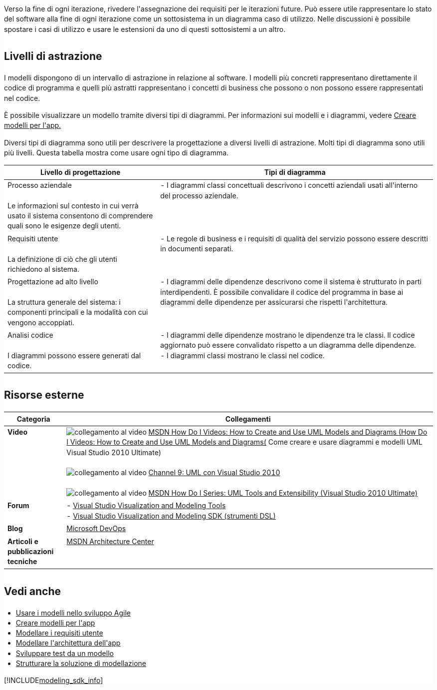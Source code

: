 Verso la fine di ogni iterazione, rivedere l'assegnazione dei requisiti per le iterazioni future. Può essere utile rappresentare lo stato del software alla fine di ogni iterazione come un sottosistema in un diagramma caso di utilizzo. Nelle discussioni è possibile spostare i casi di utilizzo e usare le estensioni da uno di questi sottosistemi a un altro.

## <a name="levels-of-abstraction"></a>Livelli di astrazione

I modelli dispongono di un intervallo di astrazione in relazione al software. I modelli più concreti rappresentano direttamente il codice di programma e quelli più astratti rappresentano i concetti di business che possono o non possono essere rappresentati nel codice.

È possibile visualizzare un modello tramite diversi tipi di diagrammi. Per informazioni sui modelli e i diagrammi, vedere [Creare modelli per l'app.](../modeling/create-models-for-your-app.md)

Diversi tipi di diagramma sono utili per descrivere la progettazione a diversi livelli di astrazione. Molti tipi di diagramma sono utili più livelli. Questa tabella mostra come usare ogni tipo di diagramma.

|Livello di progettazione|Tipi di diagramma|
|-|-|
|Processo aziendale<br /><br /> Le informazioni sul contesto in cui verrà usato il sistema consentono di comprendere quali sono le esigenze degli utenti.|- I diagrammi classi concettuali descrivono i concetti aziendali usati all'interno del processo aziendale.|
|Requisiti utente<br /><br /> La definizione di ciò che gli utenti richiedono al sistema.|- Le regole di business e i requisiti di qualità del servizio possono essere descritti in documenti separati.|
|Progettazione ad alto livello<br /><br /> La struttura generale del sistema: i componenti principali e la modalità con cui vengono accoppiati.|- I diagrammi delle dipendenze descrivono come il sistema è strutturato in parti interdipendenti. È possibile convalidare il codice del programma in base ai diagrammi delle dipendenze per assicurarsi che rispetti l'architettura.|
|Analisi codice<br /><br /> I diagrammi possono essere generati dal codice.|- I diagrammi delle dipendenze mostrano le dipendenze tra le classi. Il codice aggiornato può essere convalidato rispetto a un diagramma delle dipendenze.<br />- I diagrammi classi mostrano le classi nel codice.|

## <a name="external-resources"></a>Risorse esterne

|**Categoria**|**Collegamenti**|
|-|-|
|**Video**|![collegamento al video ](../data-tools/media/playvideo.gif) [MSDN How Do I Videos: How to Create and Use UML Models and Diagrams (How Do I Videos: How to Create and Use UML Models and Diagrams(](/previous-versions/visualstudio/visual-studio-2010/dd831853(v=vs.100)) Come creare e usare diagrammi e modelli UML Visual Studio 2010 Ultimate)<br /><br /> ![collegamento al video ](../data-tools/media/playvideo.gif) [Channel 9: UML con Visual Studio 2010](https://channel9.msdn.com/blogs/clinted/uml-with-vs-2010-part-1-brainstorming-a-project)<br /><br /> ![collegamento al video ](../data-tools/media/playvideo.gif) [MSDN How Do I Series: UML Tools and Extensibility (Visual Studio 2010 Ultimate)](/previous-versions/visualstudio/visual-studio-2010/dd831853(v=vs.100))|
|**Forum**|- [Visual Studio Visualization and Modeling Tools](https://social.msdn.microsoft.com/Forums/en-US/home?forum=vsarch)<br />- [Visual Studio Visualization and Modeling SDK (strumenti DSL)](https://social.msdn.microsoft.com/Forums/home?forum=dslvsarchx)|
|**Blog**|[Microsoft DevOps](https://devblogs.microsoft.com/devops/)|
|**Articoli e pubblicazioni tecniche**|[MSDN Architecture Center](/previous-versions/dn630665(v=msdn.10))|

## <a name="see-also"></a>Vedi anche

- [Usare i modelli nello sviluppo Agile](/previous-versions/ff398061(v=vs.140))
- [Creare modelli per l'app](../modeling/create-models-for-your-app.md)
- [Modellare i requisiti utente](../modeling/model-user-requirements.md)
- [Modellare l'architettura dell'app](../modeling/model-your-app-s-architecture.md)
- [Sviluppare test da un modello](../modeling/develop-tests-from-a-model.md)
- [Strutturare la soluzione di modellazione](../modeling/structure-your-modeling-solution.md)

[!INCLUDE[modeling_sdk_info](includes/modeling_sdk_info.md)]